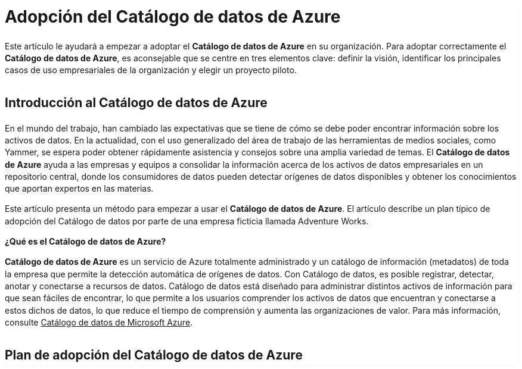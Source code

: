 <properties
	pageTitle="Adopción del Catálogo de datos de Azure | Microsoft Azure"
	description="En este artículo se presenta un enfoque y un proceso para las organizaciones que están pensando en adoptar el Catálogo de datos de Azure, incluida la definición de una visión, la identificación de casos de uso y la elección de un proyecto piloto."
	services="data-catalog"
	documentationCenter=""
	authors="spelluru"
	manager="NA"
	editor=""
	tags=""/>
<tags
	ms.service="data-catalog"
	ms.devlang="NA"
	ms.topic="hero-article"
	ms.tgt_pltfrm="NA"
	ms.workload="data-catalog"
	ms.date="07/25/2016"
	ms.author="spelluru"/>

# Adopción del Catálogo de datos de Azure
Este artículo le ayudará a empezar a adoptar el **Catálogo de datos de Azure** en su organización. Para adoptar correctamente el **Catálogo de datos de Azure**, es aconsejable que se centre en tres elementos clave: definir la visión, identificar los principales casos de uso empresariales de la organización y elegir un proyecto piloto.

## Introducción al Catálogo de datos de Azure
En el mundo del trabajo, han cambiado las expectativas que se tiene de cómo se debe poder encontrar información sobre los activos de datos. En la actualidad, con el uso generalizado del área de trabajo de las herramientas de medios sociales, como Yammer, se espera poder obtener rápidamente asistencia y consejos sobre una amplia variedad de temas. El **Catálogo de datos de Azure** ayuda a las empresas y equipos a consolidar la información acerca de los activos de datos empresariales en un repositorio central, donde los consumidores de datos pueden detectar orígenes de datos disponibles y obtener los conocimientos que aportan expertos en las materias.

Este artículo presenta un método para empezar a usar el **Catálogo de datos de Azure**. El artículo describe un plan típico de adopción del Catálogo de datos por parte de una empresa ficticia llamada Adventure Works.

**¿Qué es el Catálogo de datos de Azure?**

**Catálogo de datos de Azure** es un servicio de Azure totalmente administrado y un catálogo de información (metadatos) de toda la empresa que permite la detección automática de orígenes de datos. Con Catálogo de datos, es posible registrar, detectar, anotar y conectarse a recursos de datos. Catálogo de datos está diseñado para administrar distintos activos de información para que sean fáciles de encontrar, lo que permite a los usuarios comprender los activos de datos que encuentran y conectarse a estos dichos de datos, lo que reduce el tiempo de comprensión y aumenta las organizaciones de valor. Para más información, consulte [Catálogo de datos de Microsoft Azure](https://azure.microsoft.com/services/data-catalog/).

## Plan de adopción del Catálogo de datos de Azure